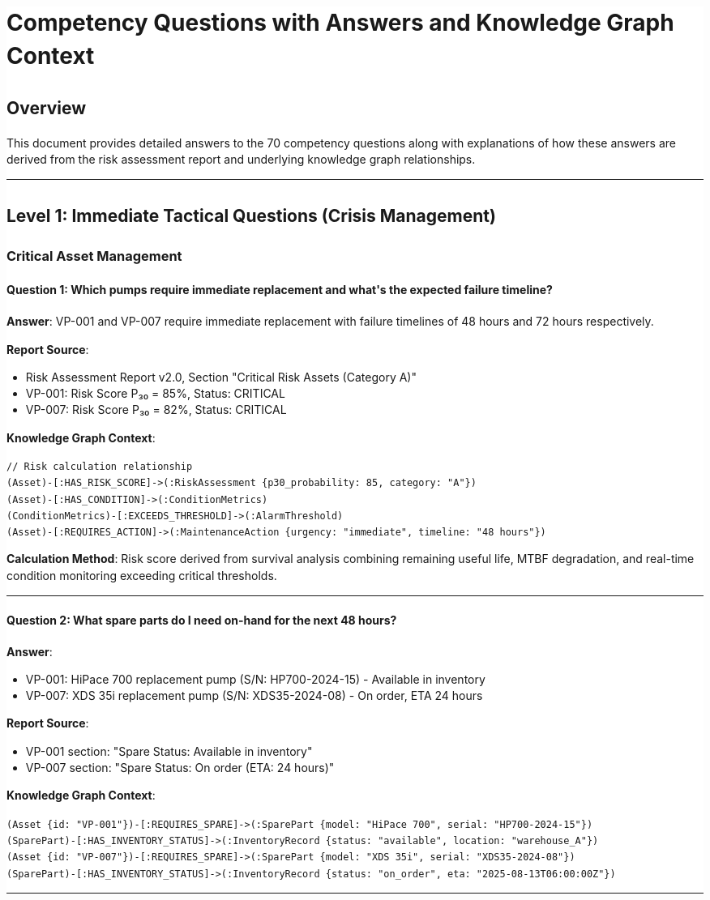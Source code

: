 # Competency Questions with Answers and Knowledge Graph Context

## Overview
This document provides detailed answers to the 70 competency questions along with explanations of how these answers are derived from the risk assessment report and underlying knowledge graph relationships.

---

## Level 1: Immediate Tactical Questions (Crisis Management)

### Critical Asset Management

#### Question 1: Which pumps require immediate replacement and what's the expected failure timeline?

**Answer**: VP-001 and VP-007 require immediate replacement with failure timelines of 48 hours and 72 hours respectively.

**Report Source**: 
- Risk Assessment Report v2.0, Section "Critical Risk Assets (Category A)"
- VP-001: Risk Score P₃₀ = 85%, Status: CRITICAL
- VP-007: Risk Score P₃₀ = 82%, Status: CRITICAL

**Knowledge Graph Context**:
```cypher
// Risk calculation relationship
(Asset)-[:HAS_RISK_SCORE]->(:RiskAssessment {p30_probability: 85, category: "A"})
(Asset)-[:HAS_CONDITION]->(:ConditionMetrics)
(ConditionMetrics)-[:EXCEEDS_THRESHOLD]->(:AlarmThreshold)
(Asset)-[:REQUIRES_ACTION]->(:MaintenanceAction {urgency: "immediate", timeline: "48 hours"})
```

**Calculation Method**: Risk score derived from survival analysis combining remaining useful life, MTBF degradation, and real-time condition monitoring exceeding critical thresholds.

---

#### Question 2: What spare parts do I need on-hand for the next 48 hours?

**Answer**: 
- VP-001: HiPace 700 replacement pump (S/N: HP700-2024-15) - Available in inventory
- VP-007: XDS 35i replacement pump (S/N: XDS35-2024-08) - On order, ETA 24 hours

**Report Source**: 
- VP-001 section: "Spare Status: Available in inventory"
- VP-007 section: "Spare Status: On order (ETA: 24 hours)"

**Knowledge Graph Context**:
```cypher
(Asset {id: "VP-001"})-[:REQUIRES_SPARE]->(:SparePart {model: "HiPace 700", serial: "HP700-2024-15"})
(SparePart)-[:HAS_INVENTORY_STATUS]->(:InventoryRecord {status: "available", location: "warehouse_A"})
(Asset {id: "VP-007"})-[:REQUIRES_SPARE]->(:SparePart {model: "XDS 35i", serial: "XDS35-2024-08"})
(SparePart)-[:HAS_INVENTORY_STATUS]->(:InventoryRecord {status: "on_order", eta: "2025-08-13T06:00:00Z"})
```

---